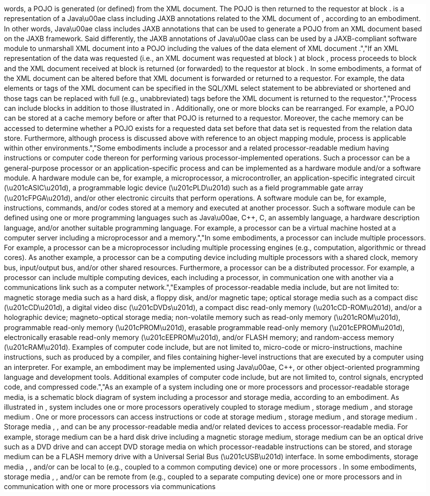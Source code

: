 words, a POJO is generated (or defined) from the XML document. The POJO is then returned to the requestor at block .  is a representation of a Java\u00ae class including JAXB annotations related to the XML document of , according to an embodiment. In other words, Java\u00ae class  includes JAXB annotations that can be used to generate a POJO from an XML document based on the JAXB framework. Said differently, the JAXB annotations of Java\u00ae class  can be used by a JAXB-compliant software module to unmarshall XML document  into a POJO including the values of the data element of XML document .","If an XML representation of the data was requested (i.e., an XML document was requested at block ) at block , process  proceeds to block  and the XML document received at block  is returned (or forwarded) to the requestor at block . In some embodiments, a format of the XML document can be altered before that XML document is forwarded or returned to a requestor. For example, the data elements or tags of the XML document can be specified in the SQL\/XML select statement to be abbreviated or shortened and those tags can be replaced with full (e.g., unabbreviated) tags before the XML document is returned to the requestor.","Process  can include blocks in addition to those illustrated in . Additionally, one or more blocks can be rearranged. For example, a POJO can be stored at a cache memory before or after that POJO is returned to a requestor. Moreover, the cache memory can be accessed to determine whether a POJO exists for a requested data set before that data set is requested from the relation data store. Furthermore, although process  is discussed above with reference to an object mapping module, process  is applicable within other environments.","Some embodiments include a processor and a related processor-readable medium having instructions or computer code thereon for performing various processor-implemented operations. Such a processor can be a general-purpose processor or an application-specific process and can be implemented as a hardware module and\/or a software module. A hardware module can be, for example, a microprocessor, a microcontroller, an application-specific integrated circuit (\u201cASIC\u201d), a programmable logic device (\u201cPLD\u201d) such as a field programmable gate array (\u201cFPGA\u201d), and\/or other electronic circuits that perform operations. A software module can be, for example, instructions, commands, and\/or codes stored at a memory and executed at another processor. Such a software module can be defined using one or more programming languages such as Java\u00ae, C++, C, an assembly language, a hardware description language, and\/or another suitable programming language. For example, a processor can be a virtual machine hosted at a computer server including a microprocessor and a memory.","In some embodiments, a processor can include multiple processors. For example, a processor can be a microprocessor including multiple processing engines (e.g., computation, algorithmic or thread cores). As another example, a processor can be a computing device including multiple processors with a shared clock, memory bus, input\/output bus, and\/or other shared resources. Furthermore, a processor can be a distributed processor. For example, a processor can include multiple computing devices, each including a processor, in communication one with another via a communications link such as a computer network.","Examples of processor-readable media include, but are not limited to: magnetic storage media such as a hard disk, a floppy disk, and\/or magnetic tape; optical storage media such as a compact disc (\u201cCD\u201d), a digital video disc (\u201cDVDs\u201d), a compact disc read-only memory (\u201cCD-ROM\u201d), and\/or a holographic device; magneto-optical storage media; non-volatile memory such as read-only memory (\u201cROM\u201d), programmable read-only memory (\u201cPROM\u201d), erasable programmable read-only memory (\u201cEPROM\u201d), electronically erasable read-only memory (\u201cEEPROM\u201d), and\/or FLASH memory; and random-access memory (\u201cRAM\u201d). Examples of computer code include, but are not limited to, micro-code or micro-instructions, machine instructions, such as produced by a compiler, and files containing higher-level instructions that are executed by a computer using an interpreter. For example, an embodiment may be implemented using Java\u00ae, C++, or other object-oriented programming language and development tools. Additional examples of computer code include, but are not limited to, control signals, encrypted code, and compressed code.","As an example of a system including one or more processors and processor-readable storage media,  is a schematic block diagram of system  including a processor and storage media, according to an embodiment. As illustrated in , system  includes one or more processors  operatively coupled to storage medium , storage medium , and storage medium . One or more processors  can access instructions or code at storage medium , storage medium , and storage medium . Storage media , , and  can be any processor-readable media and\/or related devices to access processor-readable media. For example, storage medium  can be a hard disk drive including a magnetic storage medium, storage medium  can be an optical drive such as a DVD drive and can accept DVD storage media on which processor-readable instructions can be stored, and storage medium  can be a FLASH memory drive with a Universal Serial Bus (\u201cUSB\u201d) interface. In some embodiments, storage media , , and\/or  can be local to (e.g., coupled to a common computing device) one or more processors . In some embodiments, storage media , , and\/or  can be remote from (e.g., coupled to a separate computing device) one or more processors  and in communication with one or more processors  via communications